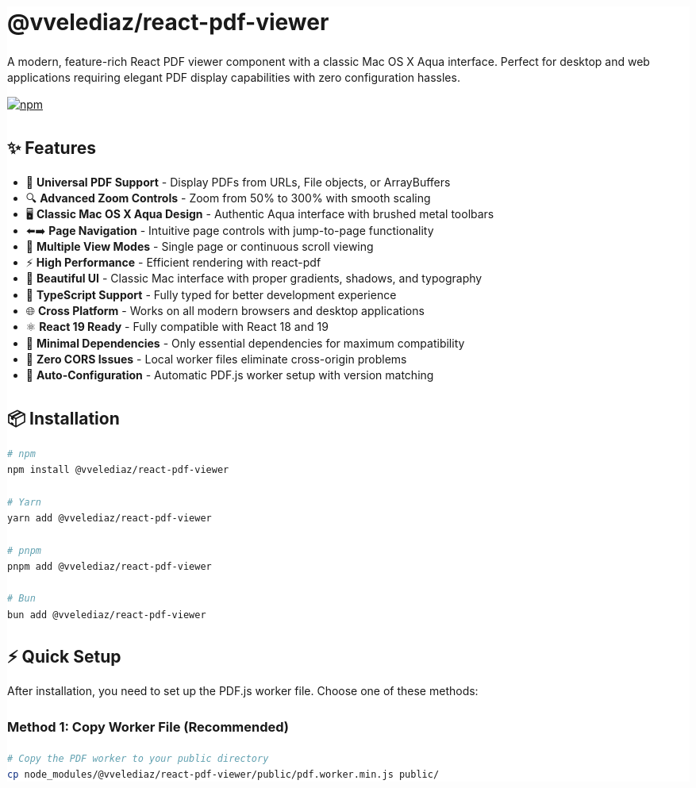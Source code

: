 # @vvelediaz/react-pdf-viewer

A modern, feature-rich React PDF viewer component with a classic Mac OS X Aqua interface. Perfect for desktop and web applications requiring elegant PDF display capabilities with zero configuration hassles.

[![npm](https://img.shields.io/npm/v/@vvelediaz/react-pdf-viewer)](https://www.npmjs.com/package/@vvelediaz/react-pdf-viewer)

## ✨ Features

- 📄 **Universal PDF Support** - Display PDFs from URLs, File objects, or ArrayBuffers
- 🔍 **Advanced Zoom Controls** - Zoom from 50% to 300% with smooth scaling
- 🖥️ **Classic Mac OS X Aqua Design** - Authentic Aqua interface with brushed metal toolbars
- ⬅️➡️ **Page Navigation** - Intuitive page controls with jump-to-page functionality
- 📜 **Multiple View Modes** - Single page or continuous scroll viewing
- ⚡ **High Performance** - Efficient rendering with react-pdf
- 🎨 **Beautiful UI** - Classic Mac interface with proper gradients, shadows, and typography
- 🔧 **TypeScript Support** - Fully typed for better development experience
- 🌐 **Cross Platform** - Works on all modern browsers and desktop applications
- ⚛️ **React 19 Ready** - Fully compatible with React 18 and 19
- 🎯 **Minimal Dependencies** - Only essential dependencies for maximum compatibility
- 🚫 **Zero CORS Issues** - Local worker files eliminate cross-origin problems
- 🔄 **Auto-Configuration** - Automatic PDF.js worker setup with version matching

## 📦 Installation

```bash
# npm
npm install @vvelediaz/react-pdf-viewer

# Yarn
yarn add @vvelediaz/react-pdf-viewer

# pnpm
pnpm add @vvelediaz/react-pdf-viewer

# Bun
bun add @vvelediaz/react-pdf-viewer
```

## ⚡ Quick Setup

After installation, you need to set up the PDF.js worker file. Choose one of these methods:

### Method 1: Copy Worker File (Recommended)
```bash
# Copy the PDF worker to your public directory
cp node_modules/@vvelediaz/react-pdf-viewer/public/pdf.worker.min.js public/
```
